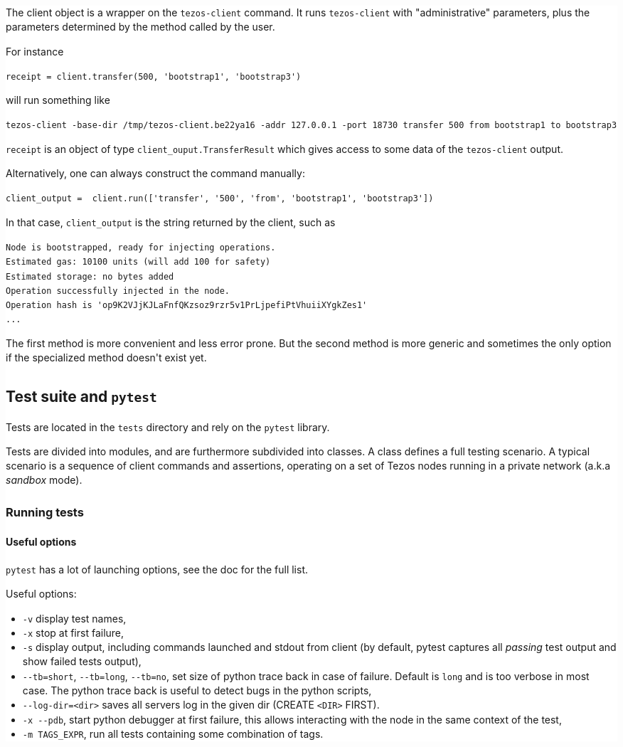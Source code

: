 The client object is a wrapper on the `tezos-client` command. It runs
`tezos-client` with "administrative" parameters, plus the parameters determined
by the  method called by the user.

For instance
```
receipt = client.transfer(500, 'bootstrap1', 'bootstrap3')
```
will run something like
```
tezos-client -base-dir /tmp/tezos-client.be22ya16 -addr 127.0.0.1 -port 18730 transfer 500 from bootstrap1 to bootstrap3
```
`receipt` is an object of type `client_ouput.TransferResult` which gives
access to some data of the `tezos-client` output.

Alternatively, one can always construct the command manually:

```
client_output =  client.run(['transfer', '500', 'from', 'bootstrap1', 'bootstrap3'])
```

In that case, `client_output` is the string returned by the client, such as
```
Node is bootstrapped, ready for injecting operations.
Estimated gas: 10100 units (will add 100 for safety)
Estimated storage: no bytes added
Operation successfully injected in the node.
Operation hash is 'op9K2VJjKJLaFnfQKzsoz9rzr5v1PrLjpefiPtVhuiiXYgkZes1'
...
```

The first method is more convenient and less error prone. But the second
method is more generic and sometimes the only option if the specialized method
doesn't exist yet.

## Test suite and `pytest`

Tests are located in the `tests` directory and rely on the `pytest` library.

Tests are divided into modules, and are furthermore subdivided into classes.
A class defines a full testing scenario. A typical scenario is a sequence of
client commands and assertions, operating on a set of Tezos nodes running in
a private network (a.k.a *sandbox* mode).

### Running tests

#### Useful options

`pytest` has a lot of launching options, see the doc for the full list.

Useful options:
- `-v` display test names,
- `-x` stop at first failure,
- `-s` display output, including commands launched and stdout from client
  (by default, pytest captures all *passing* test output and show failed tests
  output),
- `--tb=short`, `--tb=long`, `--tb=no`, set size of python trace back in case
 of failure. Default is `long` and is too verbose in most case. The
python trace back is useful to detect bugs in the python scripts,
- `--log-dir=<dir>` saves all servers log in the given dir (CREATE `<DIR>` FIRST).
- `-x --pdb`, start
python debugger at first failure, this allows interacting with the node in
the same context of the test,
- `-m TAGS_EXPR`, run all tests containing some combination of tags.
